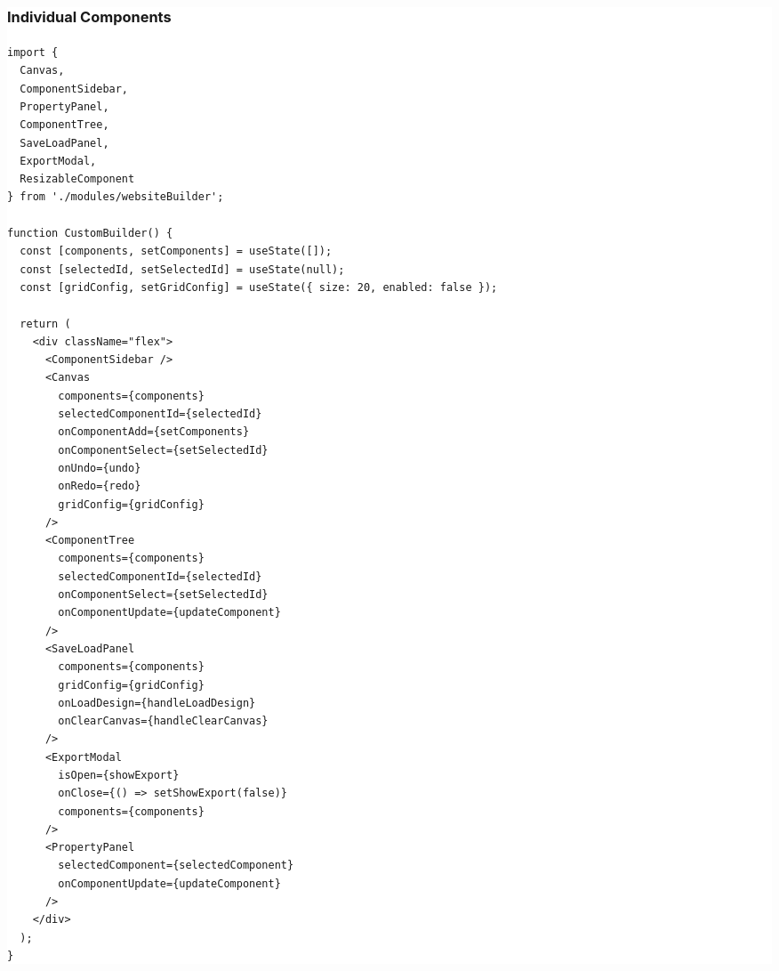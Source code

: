 ### Individual Components

```tsx
import { 
  Canvas, 
  ComponentSidebar, 
  PropertyPanel, 
  ComponentTree,
  SaveLoadPanel,
  ExportModal,
  ResizableComponent 
} from './modules/websiteBuilder';

function CustomBuilder() {
  const [components, setComponents] = useState([]);
  const [selectedId, setSelectedId] = useState(null);
  const [gridConfig, setGridConfig] = useState({ size: 20, enabled: false });

  return (
    <div className="flex">
      <ComponentSidebar />
      <Canvas 
        components={components}
        selectedComponentId={selectedId}
        onComponentAdd={setComponents}
        onComponentSelect={setSelectedId}
        onUndo={undo}
        onRedo={redo}
        gridConfig={gridConfig}
      />
      <ComponentTree
        components={components}
        selectedComponentId={selectedId}
        onComponentSelect={setSelectedId}
        onComponentUpdate={updateComponent}
      />
      <SaveLoadPanel
        components={components}
        gridConfig={gridConfig}
        onLoadDesign={handleLoadDesign}
        onClearCanvas={handleClearCanvas}
      />
      <ExportModal
        isOpen={showExport}
        onClose={() => setShowExport(false)}
        components={components}
      />
      <PropertyPanel
        selectedComponent={selectedComponent}
        onComponentUpdate={updateComponent}
      />
    </div>
  );
}
```
